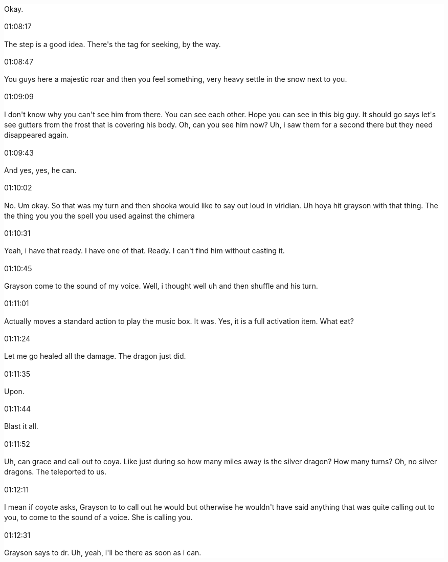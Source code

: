 Okay.

01:08:17

The step is a good idea. There's the tag for seeking, by the way.

01:08:47

You guys here a majestic roar and then you feel something, very heavy settle in the snow next to you.

01:09:09

I don't know why you can't see him from there. You can see each other. Hope you can see in this big guy. It should go says let's see gutters from the frost that is covering his body. Oh, can you see him now? Uh, i saw them for a second there but they need disappeared again.

01:09:43

And yes, yes, he can.

01:10:02

No. Um okay. So that was my turn and then shooka would like to say out loud in viridian. Uh hoya hit grayson with that thing. The the thing you you the spell you used against the chimera

01:10:31

Yeah, i have that ready. I have one of that. Ready. I can't find him without casting it.

01:10:45

Grayson come to the sound of my voice. Well, i thought well uh and then shuffle and his turn.

01:11:01

Actually moves a standard action to play the music box. It was. Yes, it is a full activation item. What eat?

01:11:24

Let me go healed all the damage. The dragon just did.

01:11:35

Upon.

01:11:44

Blast it all.

01:11:52

Uh, can grace and call out to coya. Like just during so how many miles away is the silver dragon? How many turns? Oh, no silver dragons. The teleported to us.

01:12:11

I mean if coyote asks, Grayson to to call out he would but otherwise he wouldn't have said anything that was quite calling out to you, to come to the sound of a voice. She is calling you.

01:12:31

Grayson says to dr. Uh, yeah, i'll be there as soon as i can.
